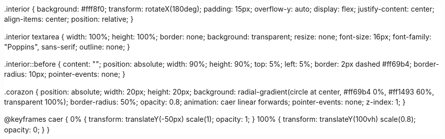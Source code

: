   .interior {
    background: #fff8f0;
    transform: rotateX(180deg);
    padding: 15px;
    overflow-y: auto;
    display: flex;
    justify-content: center;
    align-items: center;
    position: relative;
  }

  .interior textarea {
    width: 100%;
    height: 100%;
    border: none;
    background: transparent;
    resize: none;
    font-size: 16px;
    font-family: "Poppins", sans-serif;
    outline: none;
  }

  .interior::before {
    content: "";
    position: absolute;
    width: 90%;
    height: 90%;
    top: 5%;
    left: 5%;
    border: 2px dashed #ff69b4;
    border-radius: 10px;
    pointer-events: none;
  }

  .corazon {
    position: absolute;
    width: 20px;
    height: 20px;
    background: radial-gradient(circle at center, #ff69b4 0%, #ff1493 60%, transparent 100%);
    border-radius: 50%;
    opacity: 0.8;
    animation: caer linear forwards;
    pointer-events: none;
    z-index: 1;
  }

  @keyframes caer {
    0% { transform: translateY(-50px) scale(1); opacity: 1; }
    100% { transform: translateY(100vh) scale(0.8); opacity: 0; }
  }
</style>
</head>
<body>
